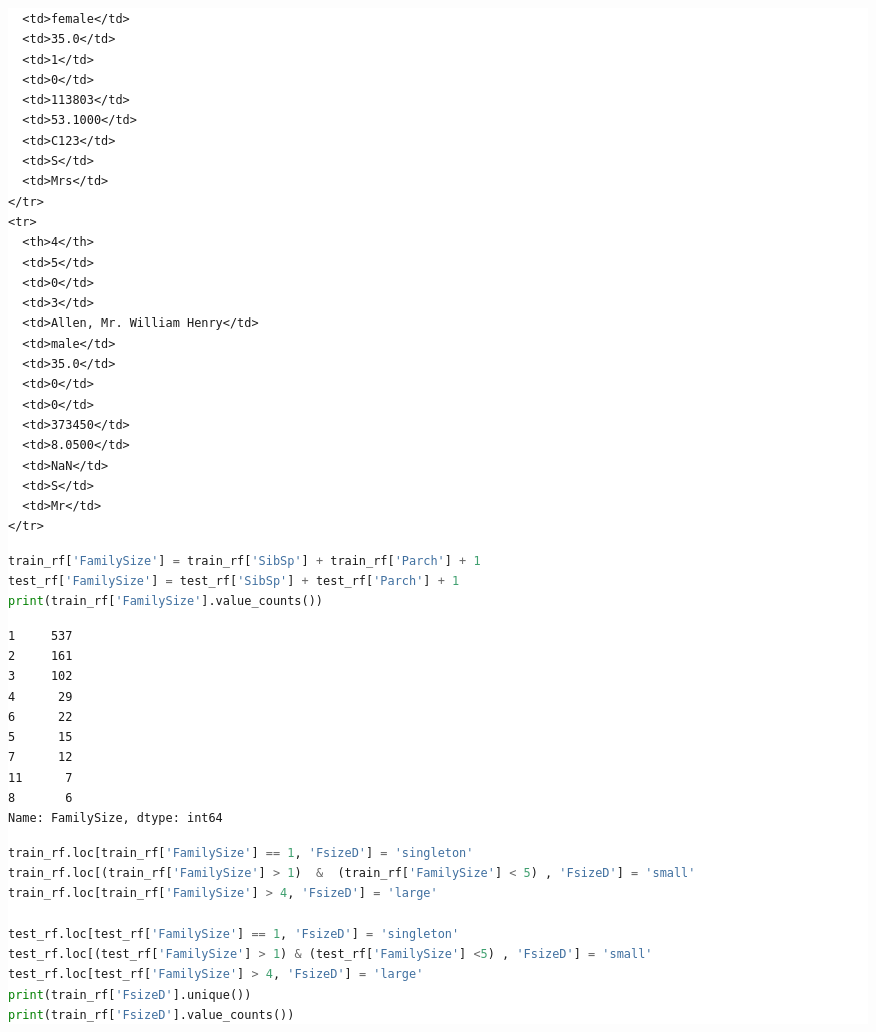       <td>female</td>
      <td>35.0</td>
      <td>1</td>
      <td>0</td>
      <td>113803</td>
      <td>53.1000</td>
      <td>C123</td>
      <td>S</td>
      <td>Mrs</td>
    </tr>
    <tr>
      <th>4</th>
      <td>5</td>
      <td>0</td>
      <td>3</td>
      <td>Allen, Mr. William Henry</td>
      <td>male</td>
      <td>35.0</td>
      <td>0</td>
      <td>0</td>
      <td>373450</td>
      <td>8.0500</td>
      <td>NaN</td>
      <td>S</td>
      <td>Mr</td>
    </tr>
  </tbody>
</table>
</div>




```python
train_rf['FamilySize'] = train_rf['SibSp'] + train_rf['Parch'] + 1
test_rf['FamilySize'] = test_rf['SibSp'] + test_rf['Parch'] + 1
print(train_rf['FamilySize'].value_counts())
```

    1     537
    2     161
    3     102
    4      29
    6      22
    5      15
    7      12
    11      7
    8       6
    Name: FamilySize, dtype: int64
    


```python
train_rf.loc[train_rf['FamilySize'] == 1, 'FsizeD'] = 'singleton'
train_rf.loc[(train_rf['FamilySize'] > 1)  &  (train_rf['FamilySize'] < 5) , 'FsizeD'] = 'small'
train_rf.loc[train_rf['FamilySize'] > 4, 'FsizeD'] = 'large'

test_rf.loc[test_rf['FamilySize'] == 1, 'FsizeD'] = 'singleton'
test_rf.loc[(test_rf['FamilySize'] > 1) & (test_rf['FamilySize'] <5) , 'FsizeD'] = 'small'
test_rf.loc[test_rf['FamilySize'] > 4, 'FsizeD'] = 'large'
print(train_rf['FsizeD'].unique())
print(train_rf['FsizeD'].value_counts())
```
